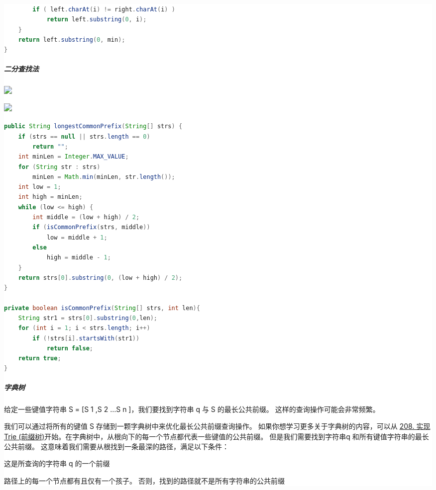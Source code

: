 ```java
        if ( left.charAt(i) != right.charAt(i) )
            return left.substring(0, i);
    }
    return left.substring(0, min);
}
```

##### 二分查找法

![](https://cdn.jsdelivr.net/gh/removeif/blog_image/img/2019/20191224230413.png)

![](https://cdn.jsdelivr.net/gh/removeif/blog_image/img/2019/20191224230426.png)

```java
public String longestCommonPrefix(String[] strs) {
    if (strs == null || strs.length == 0)
        return "";
    int minLen = Integer.MAX_VALUE;
    for (String str : strs)
        minLen = Math.min(minLen, str.length());
    int low = 1;
    int high = minLen;
    while (low <= high) {
        int middle = (low + high) / 2;
        if (isCommonPrefix(strs, middle))
            low = middle + 1;
        else
            high = middle - 1;
    }
    return strs[0].substring(0, (low + high) / 2);
}

private boolean isCommonPrefix(String[] strs, int len){
    String str1 = strs[0].substring(0,len);
    for (int i = 1; i < strs.length; i++)
        if (!strs[i].startsWith(str1))
            return false;
    return true;
}

```

##### 字典树

给定一些键值字符串 S = [S 1 ,S 2 …S n ]，我们要找到字符串 q 与 S 的最长公共前缀。 这样的查询操作可能会非常频繁。

我们可以通过将所有的键值 S 存储到一颗字典树中来优化最长公共前缀查询操作。 如果你想学习更多关于字典树的内容，可以从 [208. 实现 Trie (前缀树)](https://leetcode-cn.com/problems/implement-trie-prefix-tree/solution/)开始。在字典树中，从根向下的每一个节点都代表一些键值的公共前缀。 但是我们需要找到字符串q 和所有键值字符串的最长公共前缀。 这意味着我们需要从根找到一条最深的路径，满足以下条件：

这是所查询的字符串 q 的一个前缀

路径上的每一个节点都有且仅有一个孩子。 否则，找到的路径就不是所有字符串的公共前缀
